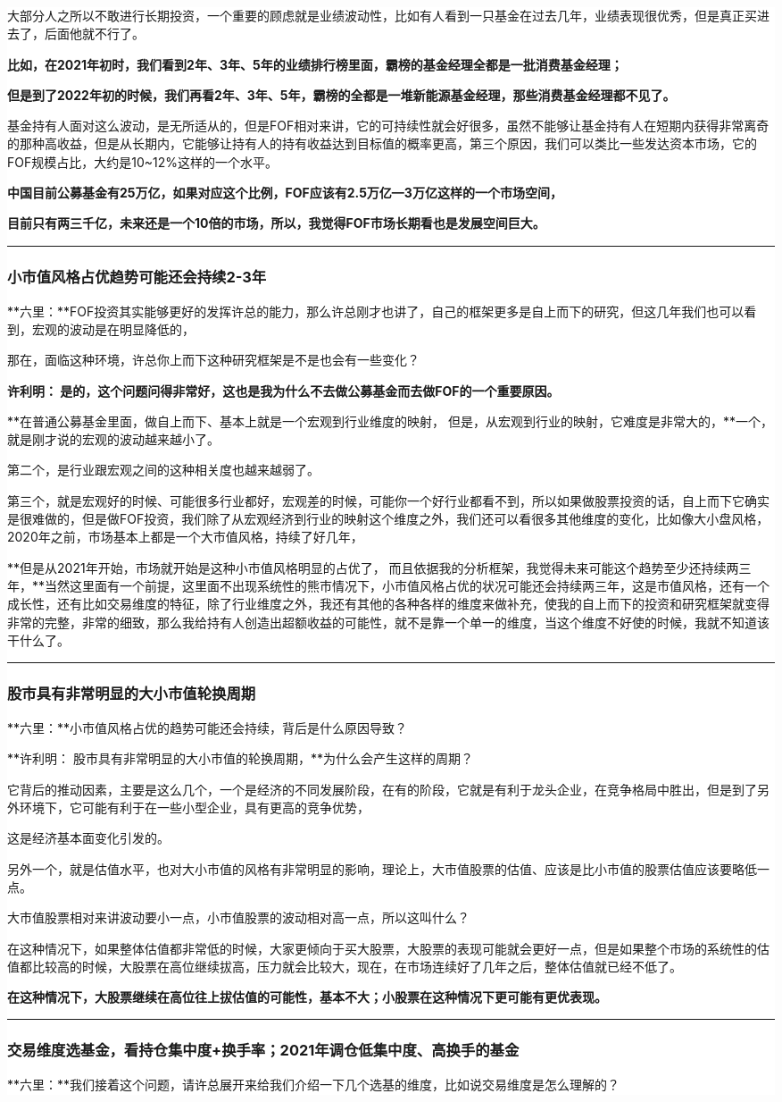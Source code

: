 大部分人之所以不敢进行长期投资，一个重要的顾虑就是业绩波动性，比如有人看到一只基金在过去几年，业绩表现很优秀，但是真正买进去了，后面他就不行了。

**比如，在2021年初时，我们看到2年、3年、5年的业绩排行榜里面，霸榜的基金经理全都是一批消费基金经理；**

**但是到了2022年初的时候，我们再看2年、3年、5年，霸榜的全都是一堆新能源基金经理，那些消费基金经理都不见了。**

基金持有人面对这么波动，是无所适从的，但是FOF相对来讲，它的可持续性就会好很多，虽然不能够让基金持有人在短期内获得非常离奇的那种高收益，但是从长期内，它能够让持有人的持有收益达到目标值的概率更高，第三个原因，我们可以类比一些发达资本市场，它的FOF规模占比，大约是10~12%这样的一个水平。

**中国目前公募基金有25万亿，如果对应这个比例，FOF应该有2.5万亿—3万亿这样的一个市场空间，**

**目前只有两三千亿，未来还是一个10倍的市场，所以，我觉得FOF市场长期看也是发展空间巨大。**

---

### **小市值风格占优趋势可能还会持续2-3年**

**六里：**FOF投资其实能够更好的发挥许总的能力，那么许总刚才也讲了，自己的框架更多是自上而下的研究，但这几年我们也可以看到，宏观的波动是在明显降低的，

那在，面临这种环境，许总你上而下这种研究框架是不是也会有一些变化？

**许利明： 是的，这个问题问得非常好，这也是我为什么不去做公募基金而去做FOF的一个重要原因。**

**在普通公募基金里面，做自上而下、基本上就是一个宏观到行业维度的映射， 但是，从宏观到行业的映射，它难度是非常大的，**一个，就是刚才说的宏观的波动越来越小了。

第二个，是行业跟宏观之间的这种相关度也越来越弱了。

第三个，就是宏观好的时候、可能很多行业都好，宏观差的时候，可能你一个好行业都看不到，所以如果做股票投资的话，自上而下它确实是很难做的，但是做FOF投资，我们除了从宏观经济到行业的映射这个维度之外，我们还可以看很多其他维度的变化，比如像大小盘风格，2020年之前，市场基本上都是一个大市值风格，持续了好几年，

**但是从2021年开始，市场就开始是这种小市值风格明显的占优了， 而且依据我的分析框架，我觉得未来可能这个趋势至少还持续两三年，**当然这里面有一个前提，这里面不出现系统性的熊市情况下，小市值风格占优的状况可能还会持续两三年，这是市值风格，还有一个成长性，还有比如交易维度的特征，除了行业维度之外，我还有其他的各种各样的维度来做补充，使我的自上而下的投资和研究框架就变得非常的完整，非常的细致，那么我给持有人创造出超额收益的可能性，就不是靠一个单一的维度，当这个维度不好使的时候，我就不知道该干什么了。

---

### **股市具有非常明显的大小市值轮换周期**

**六里：**小市值风格占优的趋势可能还会持续，背后是什么原因导致？

**许利明： 股市具有非常明显的大小市值的轮换周期，**为什么会产生这样的周期？

它背后的推动因素，主要是这么几个，一个是经济的不同发展阶段，在有的阶段，它就是有利于龙头企业，在竞争格局中胜出，但是到了另外环境下，它可能有利于在一些小型企业，具有更高的竞争优势，

这是经济基本面变化引发的。

另外一个，就是估值水平，也对大小市值的风格有非常明显的影响，理论上，大市值股票的估值、应该是比小市值的股票估值应该要略低一点。

大市值股票相对来讲波动要小一点，小市值股票的波动相对高一点，所以这叫什么？

在这种情况下，如果整体估值都非常低的时候，大家更倾向于买大股票，大股票的表现可能就会更好一点，但是如果整个市场的系统性的估值都比较高的时候，大股票在高位继续拔高，压力就会比较大，现在，在市场连续好了几年之后，整体估值就已经不低了。

**在这种情况下，大股票继续在高位往上拔估值的可能性，基本不大；小股票在这种情况下更可能有更优表现。**

---

### **交易维度选基金，看持仓集中度+换手率；2021年调仓低集中度、高换手的基金**

**六里：**我们接着这个问题，请许总展开来给我们介绍一下几个选基的维度，比如说交易维度是怎么理解的？
